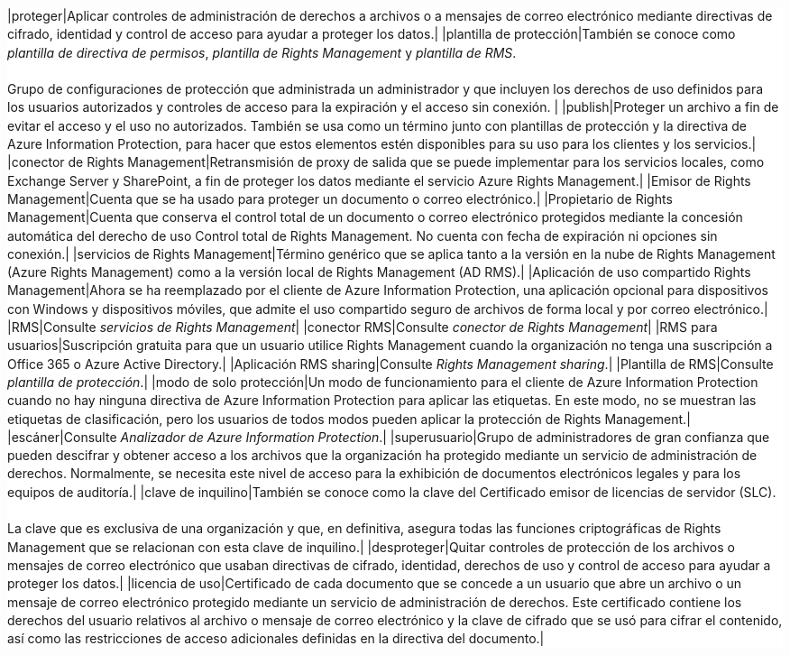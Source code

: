 |proteger|Aplicar controles de administración de derechos a archivos o a mensajes de correo electrónico mediante directivas de cifrado, identidad y control de acceso para ayudar a proteger los datos.|
|plantilla de protección|También se conoce como *plantilla de directiva de permisos*, *plantilla de Rights Management* y *plantilla de RMS*.<br /><br />Grupo de configuraciones de protección que administrada un administrador y que incluyen los derechos de uso definidos para los usuarios autorizados y controles de acceso para la expiración y el acceso sin conexión. |
|publish|Proteger un archivo a fin de evitar el acceso y el uso no autorizados. También se usa como un término junto con plantillas de protección y la directiva de Azure Information Protection, para hacer que estos elementos estén disponibles para su uso para los clientes y los servicios.|
|conector de Rights Management|Retransmisión de proxy de salida que se puede implementar para los servicios locales, como Exchange Server y SharePoint, a fin de proteger los datos mediante el servicio Azure Rights Management.|
|Emisor de Rights Management|Cuenta que se ha usado para proteger un documento o correo electrónico.|
|Propietario de Rights Management|Cuenta que conserva el control total de un documento o correo electrónico protegidos mediante la concesión automática del derecho de uso Control total de Rights Management. No cuenta con fecha de expiración ni opciones sin conexión.|
|servicios de Rights Management|Término genérico que se aplica tanto a la versión en la nube de Rights Management (Azure Rights Management) como a la versión local de Rights Management (AD RMS).|
|Aplicación de uso compartido Rights Management|Ahora se ha reemplazado por el cliente de Azure Information Protection, una aplicación opcional para dispositivos con Windows y dispositivos móviles, que admite el uso compartido seguro de archivos de forma local y por correo electrónico.|
|RMS|Consulte *servicios de Rights Management*|
|conector RMS|Consulte *conector de Rights Management*|
|RMS para usuarios|Suscripción gratuita para que un usuario utilice Rights Management cuando la organización no tenga una suscripción a Office 365 o Azure Active Directory.|
|Aplicación RMS sharing|Consulte *Rights Management sharing*.|
|Plantilla de RMS|Consulte *plantilla de protección*.|
|modo de solo protección|Un modo de funcionamiento para el cliente de Azure Information Protection cuando no hay ninguna directiva de Azure Information Protection para aplicar las etiquetas. En este modo, no se muestran las etiquetas de clasificación, pero los usuarios de todos modos pueden aplicar la protección de Rights Management.|
|escáner|Consulte *Analizador de Azure Information Protection*.|
|superusuario|Grupo de administradores de gran confianza que pueden descifrar y obtener acceso a los archivos que la organización ha protegido mediante un servicio de administración de derechos. Normalmente, se necesita este nivel de acceso para la exhibición de documentos electrónicos legales y para los equipos de auditoría.|
|clave de inquilino|También se conoce como la clave del Certificado emisor de licencias de servidor (SLC).<br /><br />La clave que es exclusiva de una organización y que, en definitiva, asegura todas las funciones criptográficas de Rights Management que se relacionan con esta clave de inquilino.|
|desproteger|Quitar controles de protección de los archivos o mensajes de correo electrónico que usaban directivas de cifrado, identidad, derechos de uso y control de acceso para ayudar a proteger los datos.|
|licencia de uso|Certificado de cada documento que se concede a un usuario que abre un archivo o un mensaje de correo electrónico protegido mediante un servicio de administración de derechos. Este certificado contiene los derechos del usuario relativos al archivo o mensaje de correo electrónico y la clave de cifrado que se usó para cifrar el contenido, así como las restricciones de acceso adicionales definidas en la directiva del documento.|

